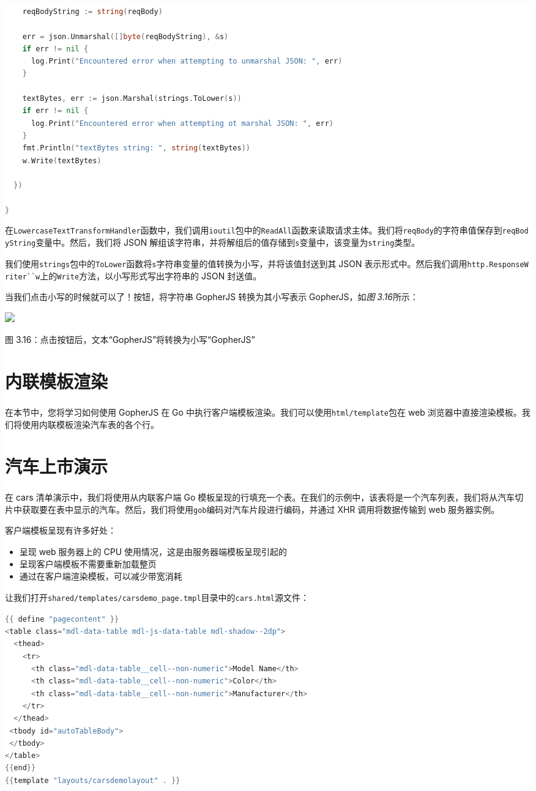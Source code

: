 ```go
    reqBodyString := string(reqBody)

    err = json.Unmarshal([]byte(reqBodyString), &s)
    if err != nil {
      log.Print("Encountered error when attempting to unmarshal JSON: ", err)
    }

    textBytes, err := json.Marshal(strings.ToLower(s))
    if err != nil {
      log.Print("Encountered error when attempting ot marshal JSON: ", err)
    }
    fmt.Println("textBytes string: ", string(textBytes))
    w.Write(textBytes)

  })

}
```

在`LowercaseTextTransformHandler`函数中，我们调用`ioutil`包中的`ReadAll`函数来读取请求主体。我们将`reqBody`的字符串值保存到`reqBodyString`变量中。然后，我们将 JSON 解组该字符串，并将解组后的值存储到`s`变量中，该变量为`string`类型。

我们使用`strings`包中的`ToLower`函数将`s`字符串变量的值转换为小写，并将该值封送到其 JSON 表示形式中。然后我们调用`http.ResponseWriter``w`上的`Write`方法，以小写形式写出字符串的 JSON 封送值。

当我们点击小写的时候就可以了！按钮，将字符串 GopherJS 转换为其小写表示 GopherJS，如*图 3.16*所示：

![](img/51fee22d-c095-4427-aeee-15ef890c2179.png)

图 3.16：点击按钮后，文本“GopherJS”将转换为小写“GopherJS”

# 内联模板渲染

在本节中，您将学习如何使用 GopherJS 在 Go 中执行客户端模板渲染。我们可以使用`html/template`包在 web 浏览器中直接渲染模板。我们将使用内联模板渲染汽车表的各个行。

# 汽车上市演示

在 cars 清单演示中，我们将使用从内联客户端 Go 模板呈现的行填充一个表。在我们的示例中，该表将是一个汽车列表，我们将从汽车切片中获取要在表中显示的汽车。然后，我们将使用`gob`编码对汽车片段进行编码，并通过 XHR 调用将数据传输到 web 服务器实例。

客户端模板呈现有许多好处：

*   呈现 web 服务器上的 CPU 使用情况，这是由服务器端模板呈现引起的
*   呈现客户端模板不需要重新加载整页
*   通过在客户端渲染模板，可以减少带宽消耗

让我们打开`shared/templates/carsdemo_page.tmpl`目录中的`cars.html`源文件：

```go
{{ define "pagecontent" }}
<table class="mdl-data-table mdl-js-data-table mdl-shadow--2dp">
  <thead>
    <tr>
      <th class="mdl-data-table__cell--non-numeric">Model Name</th>
      <th class="mdl-data-table__cell--non-numeric">Color</th>
      <th class="mdl-data-table__cell--non-numeric">Manufacturer</th>
    </tr>
  </thead>
 <tbody id="autoTableBody">
 </tbody>
</table>
{{end}}
{{template "layouts/carsdemolayout" . }}
```

